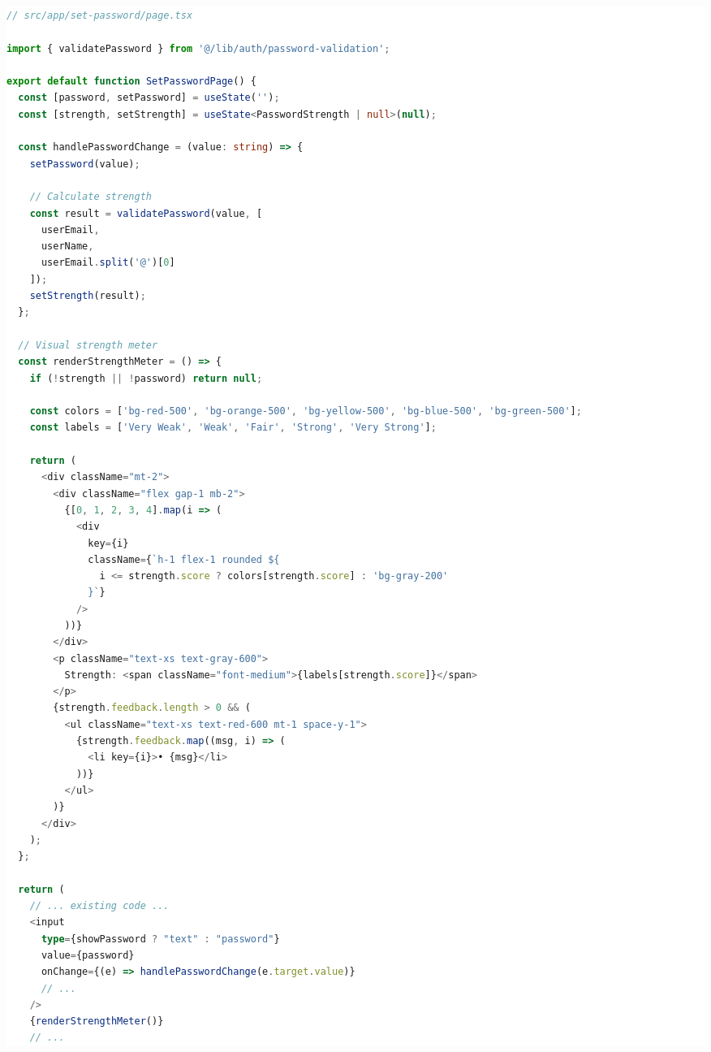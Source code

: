```typescript
// src/app/set-password/page.tsx

import { validatePassword } from '@/lib/auth/password-validation';

export default function SetPasswordPage() {
  const [password, setPassword] = useState('');
  const [strength, setStrength] = useState<PasswordStrength | null>(null);

  const handlePasswordChange = (value: string) => {
    setPassword(value);

    // Calculate strength
    const result = validatePassword(value, [
      userEmail,
      userName,
      userEmail.split('@')[0]
    ]);
    setStrength(result);
  };

  // Visual strength meter
  const renderStrengthMeter = () => {
    if (!strength || !password) return null;

    const colors = ['bg-red-500', 'bg-orange-500', 'bg-yellow-500', 'bg-blue-500', 'bg-green-500'];
    const labels = ['Very Weak', 'Weak', 'Fair', 'Strong', 'Very Strong'];

    return (
      <div className="mt-2">
        <div className="flex gap-1 mb-2">
          {[0, 1, 2, 3, 4].map(i => (
            <div
              key={i}
              className={`h-1 flex-1 rounded ${
                i <= strength.score ? colors[strength.score] : 'bg-gray-200'
              }`}
            />
          ))}
        </div>
        <p className="text-xs text-gray-600">
          Strength: <span className="font-medium">{labels[strength.score]}</span>
        </p>
        {strength.feedback.length > 0 && (
          <ul className="text-xs text-red-600 mt-1 space-y-1">
            {strength.feedback.map((msg, i) => (
              <li key={i}>• {msg}</li>
            ))}
          </ul>
        )}
      </div>
    );
  };

  return (
    // ... existing code ...
    <input
      type={showPassword ? "text" : "password"}
      value={password}
      onChange={(e) => handlePasswordChange(e.target.value)}
      // ...
    />
    {renderStrengthMeter()}
    // ...
```
